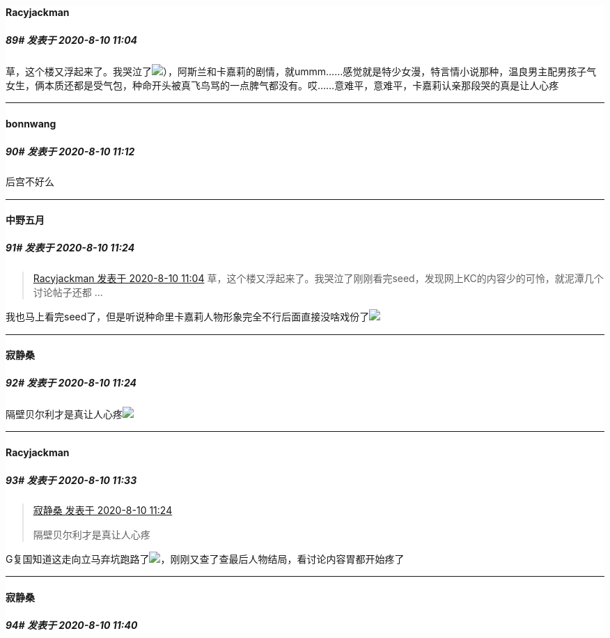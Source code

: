 ####  Racyjackman  
##### 89#       发表于 2020-8-10 11:04


草，这个楼又浮起来了。我哭泣了<img src="https://static.saraba1st.com/image/smiley/face2017/135.png" referrerpolicy="no-referrer">），阿斯兰和卡嘉莉的剧情，就ummm……感觉就是特少女漫，特言情小说那种，温良男主配男孩子气女生，俩本质还都是受气包，种命开头被真飞鸟骂的一点脾气都没有。哎……意难平，意难平，卡嘉莉认亲那段哭的真是让人心疼


-----

####  bonnwang  
##### 90#       发表于 2020-8-10 11:12


后宫不好么


-----

####  中野五月  
##### 91#       发表于 2020-8-10 11:24


<blockquote><a href="httphttps://bbs.saraba1st.com/2b/forum.php?mod=redirect&amp;goto=findpost&amp;pid=48378188&amp;ptid=1953484" target="_blank">Racyjackman 发表于 2020-8-10 11:04</a>
 草，这个楼又浮起来了。我哭泣了刚刚看完seed，发现网上KC的内容少的可怜，就泥潭几个讨论帖子还都 ...</blockquote>
我也马上看完seed了，但是听说种命里卡嘉莉人物形象完全不行后面直接没啥戏份了<img src="https://static.saraba1st.com/image/smiley/face2017/068.png" referrerpolicy="no-referrer">


-----

####  寂静桑  
##### 92#       发表于 2020-8-10 11:24


隔壁贝尔利才是真让人心疼<img src="https://static.saraba1st.com/image/smiley/face2017/135.png" referrerpolicy="no-referrer">


-----

####  Racyjackman  
##### 93#       发表于 2020-8-10 11:33


<blockquote><a href="httphttps://bbs.saraba1st.com/2b/forum.php?mod=redirect&amp;goto=findpost&amp;pid=48378407&amp;ptid=1953484" target="_blank">寂静桑 发表于 2020-8-10 11:24</a>

隔壁贝尔利才是真让人心疼</blockquote>
G复国知道这走向立马弃坑跑路了<img src="https://static.saraba1st.com/image/smiley/face2017/065.png" referrerpolicy="no-referrer">，刚刚又查了查最后人物结局，看讨论内容胃都开始疼了


-----

####  寂静桑  
##### 94#       发表于 2020-8-10 11:40

